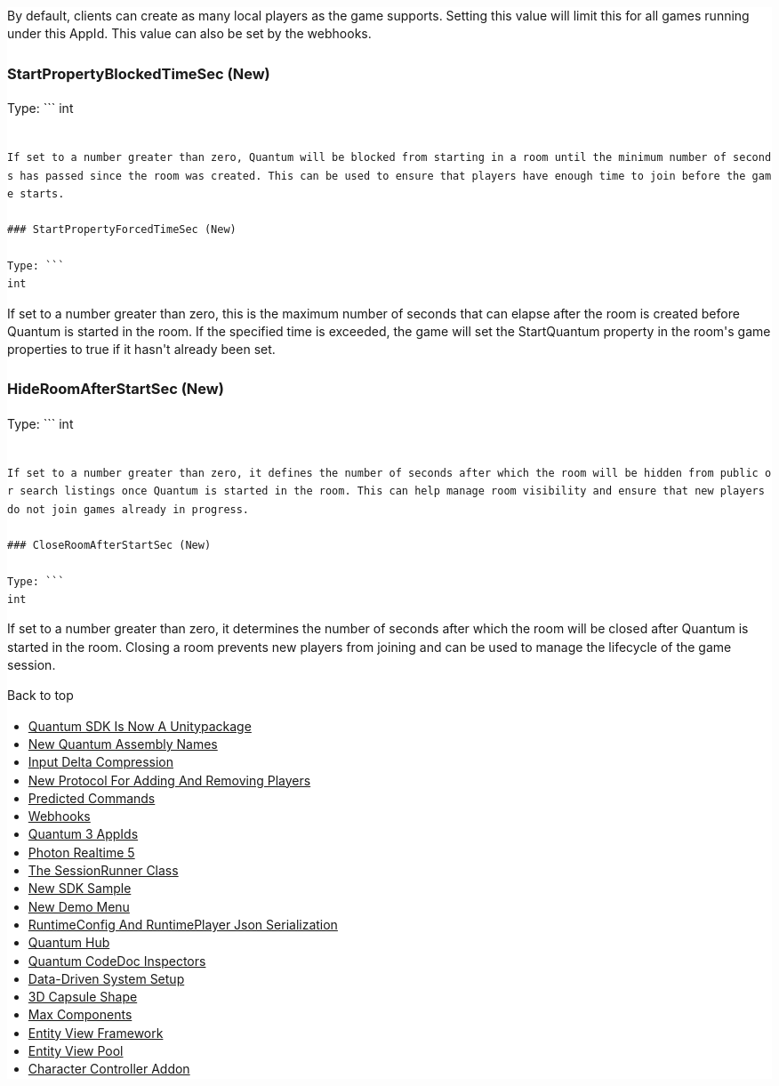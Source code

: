 By default, clients can create as many local players as the game supports. Setting this value will limit this for all games running under this AppId. This value can also be set by the webhooks.

### StartPropertyBlockedTimeSec (New)

Type: ```
int
```

If set to a number greater than zero, Quantum will be blocked from starting in a room until the minimum number of seconds has passed since the room was created. This can be used to ensure that players have enough time to join before the game starts.

### StartPropertyForcedTimeSec (New)

Type: ```
int
```

If set to a number greater than zero, this is the maximum number of seconds that can elapse after the room is created before Quantum is started in the room. If the specified time is exceeded, the game will set the StartQuantum property in the room's game properties to true if it hasn't already been set.

### HideRoomAfterStartSec (New)

Type: ```
int
```

If set to a number greater than zero, it defines the number of seconds after which the room will be hidden from public or search listings once Quantum is started in the room. This can help manage room visibility and ensure that new players do not join games already in progress.

### CloseRoomAfterStartSec (New)

Type: ```
int
```

If set to a number greater than zero, it determines the number of seconds after which the room will be closed after Quantum is started in the room. Closing a room prevents new players from joining and can be used to manage the lifecycle of the game session.

Back to top

- [Quantum SDK Is Now A Unitypackage](#quantum-sdk-is-now-a-unitypackage)
- [New Quantum Assembly Names](#new-quantum-assembly-names)
- [Input Delta Compression](#input-delta-compression)
- [New Protocol For Adding And Removing Players](#new-protocol-for-adding-and-removing-players)
- [Predicted Commands](#predicted-commands)
- [Webhooks](#webhooks)
- [Quantum 3 AppIds](#quantum-3-appids)
- [Photon Realtime 5](#photon-realtime-5)
- [The SessionRunner Class](#the-sessionrunner-class)
- [New SDK Sample](#new-sdk-sample)
- [New Demo Menu](#new-demo-menu)
- [RuntimeConfig And RuntimePlayer Json Serialization](#runtimeconfig-and-runtimeplayer-json-serialization)
- [Quantum Hub](#quantum-hub)
- [Quantum CodeDoc Inspectors](#quantum-codedoc-inspectors)
- [Data-Driven System Setup](#data-driven-system-setup)
- [3D Capsule Shape](#d-capsule-shape)
- [Max Components](#max-components)
- [Entity View Framework](#entity-view-framework)
- [Entity View Pool](#entity-view-pool)
- [Character Controller Addon](#character-controller-addon)